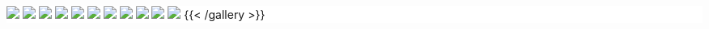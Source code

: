 <img src="https://ai-paper-reviewer.com/RJG8ar4wHA/10.png" class="grid-w50 md:grid-w33 xl:grid-w25" />
<img src="https://ai-paper-reviewer.com/RJG8ar4wHA/11.png" class="grid-w50 md:grid-w33 xl:grid-w25" />
<img src="https://ai-paper-reviewer.com/RJG8ar4wHA/12.png" class="grid-w50 md:grid-w33 xl:grid-w25" />
<img src="https://ai-paper-reviewer.com/RJG8ar4wHA/13.png" class="grid-w50 md:grid-w33 xl:grid-w25" />
<img src="https://ai-paper-reviewer.com/RJG8ar4wHA/14.png" class="grid-w50 md:grid-w33 xl:grid-w25" />
<img src="https://ai-paper-reviewer.com/RJG8ar4wHA/15.png" class="grid-w50 md:grid-w33 xl:grid-w25" />
<img src="https://ai-paper-reviewer.com/RJG8ar4wHA/16.png" class="grid-w50 md:grid-w33 xl:grid-w25" />
<img src="https://ai-paper-reviewer.com/RJG8ar4wHA/17.png" class="grid-w50 md:grid-w33 xl:grid-w25" />
<img src="https://ai-paper-reviewer.com/RJG8ar4wHA/18.png" class="grid-w50 md:grid-w33 xl:grid-w25" />
<img src="https://ai-paper-reviewer.com/RJG8ar4wHA/19.png" class="grid-w50 md:grid-w33 xl:grid-w25" />
<img src="https://ai-paper-reviewer.com/RJG8ar4wHA/20.png" class="grid-w50 md:grid-w33 xl:grid-w25" />
{{< /gallery >}}